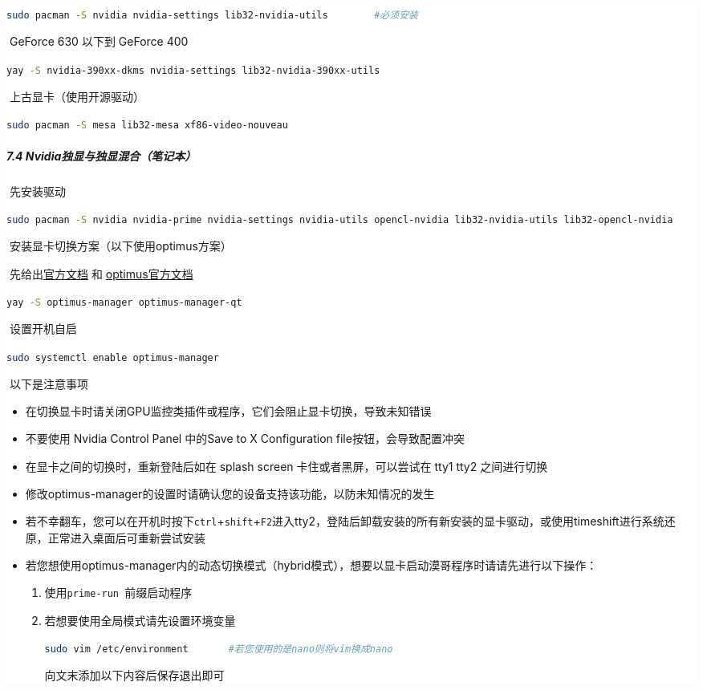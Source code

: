 ```bash
sudo pacman -S nvidia nvidia-settings lib32-nvidia-utils 		#必须安装
```

​	 GeForce 630 以下到 GeForce 400

```bash
yay -S nvidia-390xx-dkms nvidia-settings lib32-nvidia-390xx-utils
```

​	上古显卡（使用开源驱动）

```bash
sudo pacman -S mesa lib32-mesa xf86-video-nouveau
```

##### 7.4 Nvidia独显与独显混合（笔记本）

​	先安装驱动

```bash
sudo pacman -S nvidia nvidia-prime nvidia-settings nvidia-utils opencl-nvidia lib32-nvidia-utils lib32-opencl-nvidia
```

​	安装显卡切换方案（以下使用optimus方案）

​	先给出[官方文档](https://wiki.archlinux.org/index.php/NVIDIA_Optimus) 和 [optimus官方文档](https://github.com/Askannz/optimus-manager/wiki) 

```bash
yay -S optimus-manager optimus-manager-qt
```

​	设置开机自启

```bash
sudo systemctl enable optimus-manager
```

​	以下是注意事项

- 在切换显卡时请关闭GPU监控类插件或程序，它们会阻止显卡切换，导致未知错误

- 不要使用 Nvidia Control Panel 中的Save to X Configuration file按钮，会导致配置冲突

- 在显卡之间的切换时，重新登陆后如在 splash screen 卡住或者黑屏，可以尝试在 tty1 tty2 之间进行切换

- 修改optimus-manager的设置时请确认您的设备支持该功能，以防未知情况的发生

- 若不幸翻车，您可以在开机时按下`ctrl`+`shift`+`F2`进入tty2，登陆后卸载安装的所有新安装的显卡驱动，或使用timeshift进行系统还原，正常进入桌面后可重新尝试安装

- 若您想使用optimus-manager内的动态切换模式（hybrid模式），想要以显卡启动漠哥程序时请请先进行以下操作：

  1. 使用`prime-run `前缀启动程序

  2. 若想要使用全局模式请先设置环境变量

     ```bash
     sudo vim /etc/environment		 #若您使用的是nano则将vim换成nano
     ```

     向文末添加以下内容后保存退出即可
